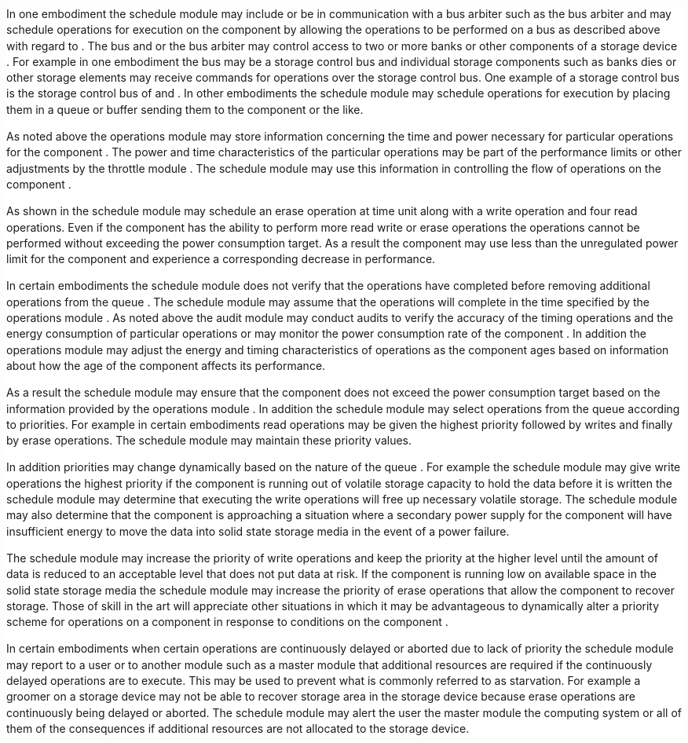 In one embodiment the schedule module may include or be in communication with a bus arbiter such as the bus arbiter and may schedule operations for execution on the component by allowing the operations to be performed on a bus as described above with regard to . The bus and or the bus arbiter may control access to two or more banks or other components of a storage device . For example in one embodiment the bus may be a storage control bus and individual storage components such as banks dies or other storage elements may receive commands for operations over the storage control bus. One example of a storage control bus is the storage control bus of and . In other embodiments the schedule module may schedule operations for execution by placing them in a queue or buffer sending them to the component or the like.

As noted above the operations module may store information concerning the time and power necessary for particular operations for the component . The power and time characteristics of the particular operations may be part of the performance limits or other adjustments by the throttle module . The schedule module may use this information in controlling the flow of operations on the component .

As shown in the schedule module may schedule an erase operation at time unit along with a write operation and four read operations. Even if the component has the ability to perform more read write or erase operations the operations cannot be performed without exceeding the power consumption target. As a result the component may use less than the unregulated power limit for the component and experience a corresponding decrease in performance.

In certain embodiments the schedule module does not verify that the operations have completed before removing additional operations from the queue . The schedule module may assume that the operations will complete in the time specified by the operations module . As noted above the audit module may conduct audits to verify the accuracy of the timing operations and the energy consumption of particular operations or may monitor the power consumption rate of the component . In addition the operations module may adjust the energy and timing characteristics of operations as the component ages based on information about how the age of the component affects its performance.

As a result the schedule module may ensure that the component does not exceed the power consumption target based on the information provided by the operations module . In addition the schedule module may select operations from the queue according to priorities. For example in certain embodiments read operations may be given the highest priority followed by writes and finally by erase operations. The schedule module may maintain these priority values.

In addition priorities may change dynamically based on the nature of the queue . For example the schedule module may give write operations the highest priority if the component is running out of volatile storage capacity to hold the data before it is written the schedule module may determine that executing the write operations will free up necessary volatile storage. The schedule module may also determine that the component is approaching a situation where a secondary power supply for the component will have insufficient energy to move the data into solid state storage media in the event of a power failure.

The schedule module may increase the priority of write operations and keep the priority at the higher level until the amount of data is reduced to an acceptable level that does not put data at risk. If the component is running low on available space in the solid state storage media the schedule module may increase the priority of erase operations that allow the component to recover storage. Those of skill in the art will appreciate other situations in which it may be advantageous to dynamically alter a priority scheme for operations on a component in response to conditions on the component .

In certain embodiments when certain operations are continuously delayed or aborted due to lack of priority the schedule module may report to a user or to another module such as a master module that additional resources are required if the continuously delayed operations are to execute. This may be used to prevent what is commonly referred to as starvation. For example a groomer on a storage device may not be able to recover storage area in the storage device because erase operations are continuously being delayed or aborted. The schedule module may alert the user the master module the computing system or all of them of the consequences if additional resources are not allocated to the storage device.
